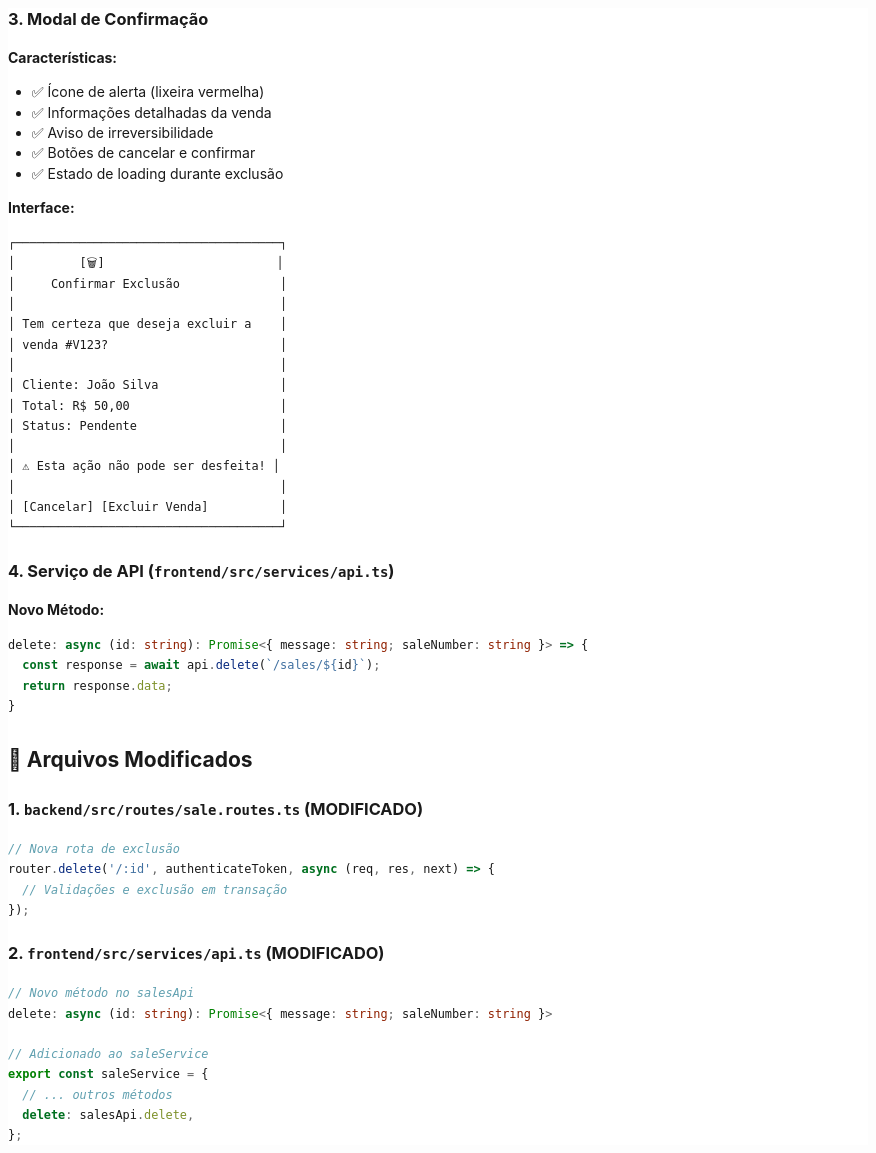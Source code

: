 ### 3. Modal de Confirmação

**Características:**
- ✅ Ícone de alerta (lixeira vermelha)
- ✅ Informações detalhadas da venda
- ✅ Aviso de irreversibilidade
- ✅ Botões de cancelar e confirmar
- ✅ Estado de loading durante exclusão

**Interface:**
```
┌─────────────────────────────────────┐
│         [🗑️]                        │
│     Confirmar Exclusão              │
│                                     │
│ Tem certeza que deseja excluir a    │
│ venda #V123?                        │
│                                     │
│ Cliente: João Silva                 │
│ Total: R$ 50,00                     │
│ Status: Pendente                    │
│                                     │
│ ⚠️ Esta ação não pode ser desfeita! │
│                                     │
│ [Cancelar] [Excluir Venda]          │
└─────────────────────────────────────┘
```

### 4. Serviço de API (`frontend/src/services/api.ts`)

**Novo Método:**
```typescript
delete: async (id: string): Promise<{ message: string; saleNumber: string }> => {
  const response = await api.delete(`/sales/${id}`);
  return response.data;
}
```

## 🔧 Arquivos Modificados

### 1. `backend/src/routes/sale.routes.ts` (MODIFICADO)
```typescript
// Nova rota de exclusão
router.delete('/:id', authenticateToken, async (req, res, next) => {
  // Validações e exclusão em transação
});
```

### 2. `frontend/src/services/api.ts` (MODIFICADO)
```typescript
// Novo método no salesApi
delete: async (id: string): Promise<{ message: string; saleNumber: string }>

// Adicionado ao saleService
export const saleService = {
  // ... outros métodos
  delete: salesApi.delete,
};
```
